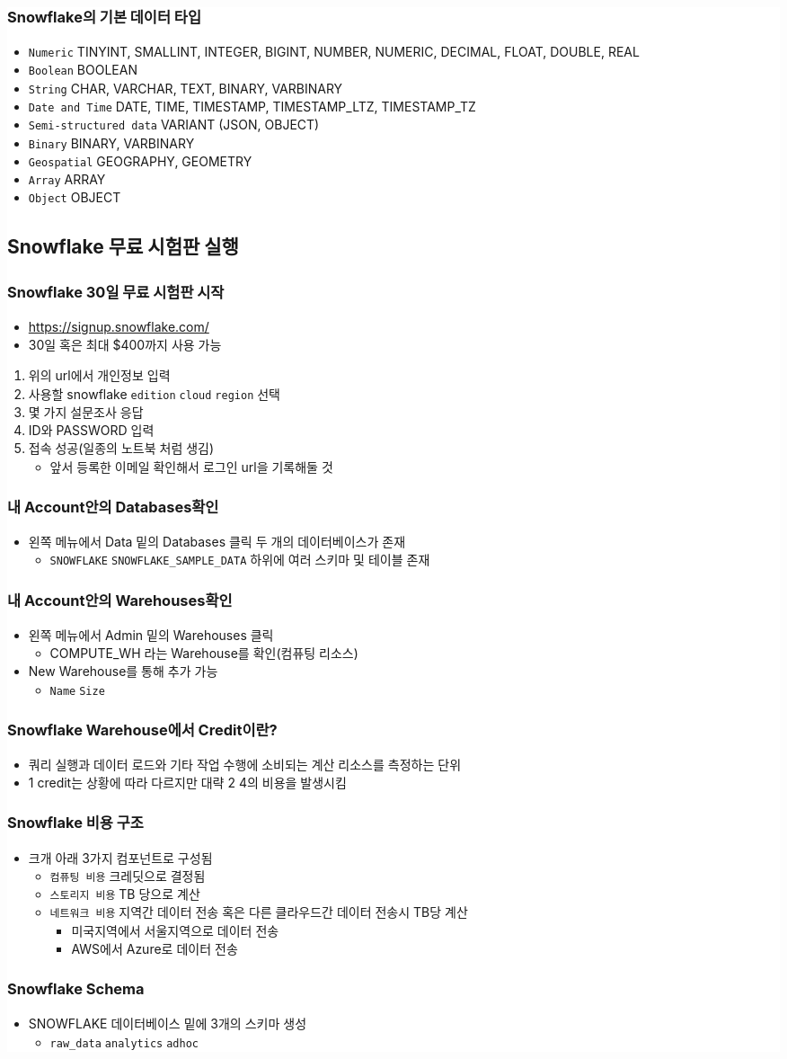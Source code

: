 ### Snowflake의 기본 데이터 타입
- `Numeric` TINYINT, SMALLINT, INTEGER, BIGINT, NUMBER, NUMERIC, DECIMAL, FLOAT, DOUBLE, REAL
- `Boolean` BOOLEAN
- `String` CHAR, VARCHAR, TEXT, BINARY, VARBINARY
- `Date and Time` DATE, TIME, TIMESTAMP, TIMESTAMP_LTZ, TIMESTAMP_TZ
- `Semi-structured data` VARIANT (JSON, OBJECT)
- `Binary` BINARY, VARBINARY
- `Geospatial` GEOGRAPHY, GEOMETRY
- `Array` ARRAY
- `Object` OBJECT


## Snowflake 무료 시험판 실행
### Snowflake 30일 무료 시험판 시작
- https://signup.snowflake.com/
- 30일 혹은 최대 $400까지 사용 가능
1. 위의 url에서 개인정보 입력
2. 사용할 snowflake `edition` `cloud` `region` 선택
3. 몇 가지 설문조사 응답
4. ID와 PASSWORD 입력
5. 접속 성공(일종의 노트북 처럼 생김)
    - 앞서 등록한 이메일 확인해서 로그인 url을 기록해둘 것

### 내 Account안의 Databases확인
- 왼쪽 메뉴에서 Data 밑의 Databases 클릭 두 개의 데이터베이스가 존재
    + `SNOWFLAKE` `SNOWFLAKE_SAMPLE_DATA` 하위에 여러 스키마 및 테이블 존재

### 내 Account안의 Warehouses확인
- 왼쪽 메뉴에서 Admin 밑의 Warehouses 클릭
    + COMPUTE_WH 라는 Warehouse를 확인(컴퓨팅 리소스)
- New Warehouse를 통해 추가 가능
    + `Name` `Size` 

### Snowflake Warehouse에서 Credit이란?
- 쿼리 실행과 데이터 로드와 기타 작업 수행에 소비되는 계산 리소스를 측정하는 단위
- 1 credit는 상황에 따라 다르지만 대략 $2~$4의 비용을 발생시킴

### Snowflake 비용 구조
- 크개 아래 3가지 컴포넌트로 구성됨
    + `컴퓨팅 비용` 크레딧으로 결정됨
    + `스토리지 비용` TB 당으로 계산
    + `네트워크 비용` 지역간 데이터 전송 혹은 다른 클라우드간 데이터 전송시 TB당 계산
        - 미국지역에서 서울지역으로 데이터 전송
        - AWS에서 Azure로 데이터 전송

### Snowflake Schema
- SNOWFLAKE 데이터베이스 밑에 3개의 스키마 생성
    + `raw_data` `analytics` `adhoc` 
